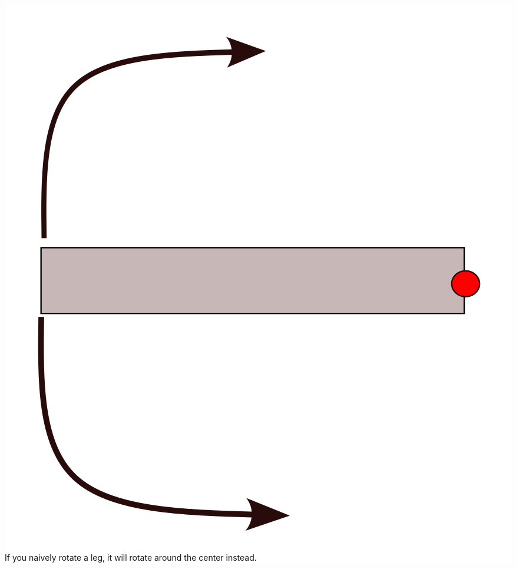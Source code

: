 ![](./description_images/02_08_correct_pivot.png)

 If you naively rotate a leg, it will rotate around the center instead. 
